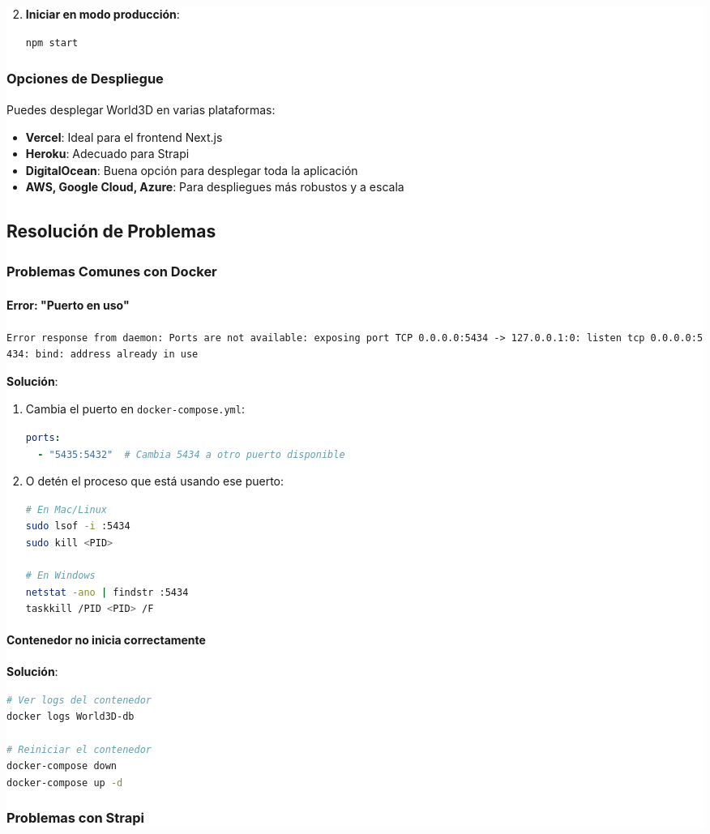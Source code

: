 2. **Iniciar en modo producción**:
   ```bash
   npm start
   ```

### Opciones de Despliegue

Puedes desplegar World3D en varias plataformas:

- **Vercel**: Ideal para el frontend Next.js
- **Heroku**: Adecuado para Strapi
- **DigitalOcean**: Buena opción para desplegar toda la aplicación
- **AWS, Google Cloud, Azure**: Para despliegues más robustos y a escala

## Resolución de Problemas

### Problemas Comunes con Docker

#### Error: "Puerto en uso"

```
Error response from daemon: Ports are not available: exposing port TCP 0.0.0.0:5434 -> 127.0.0.1:0: listen tcp 0.0.0.0:5434: bind: address already in use
```

**Solución**:
1. Cambia el puerto en `docker-compose.yml`:
   ```yaml
   ports:
     - "5435:5432"  # Cambia 5434 a otro puerto disponible
   ```
2. O detén el proceso que está usando ese puerto:
   ```bash
   # En Mac/Linux
   sudo lsof -i :5434
   sudo kill <PID>
   
   # En Windows
   netstat -ano | findstr :5434
   taskkill /PID <PID> /F
   ```

#### Contenedor no inicia correctamente

**Solución**:
```bash
# Ver logs del contenedor
docker logs World3D-db

# Reiniciar el contenedor
docker-compose down
docker-compose up -d
```

### Problemas con Strapi

